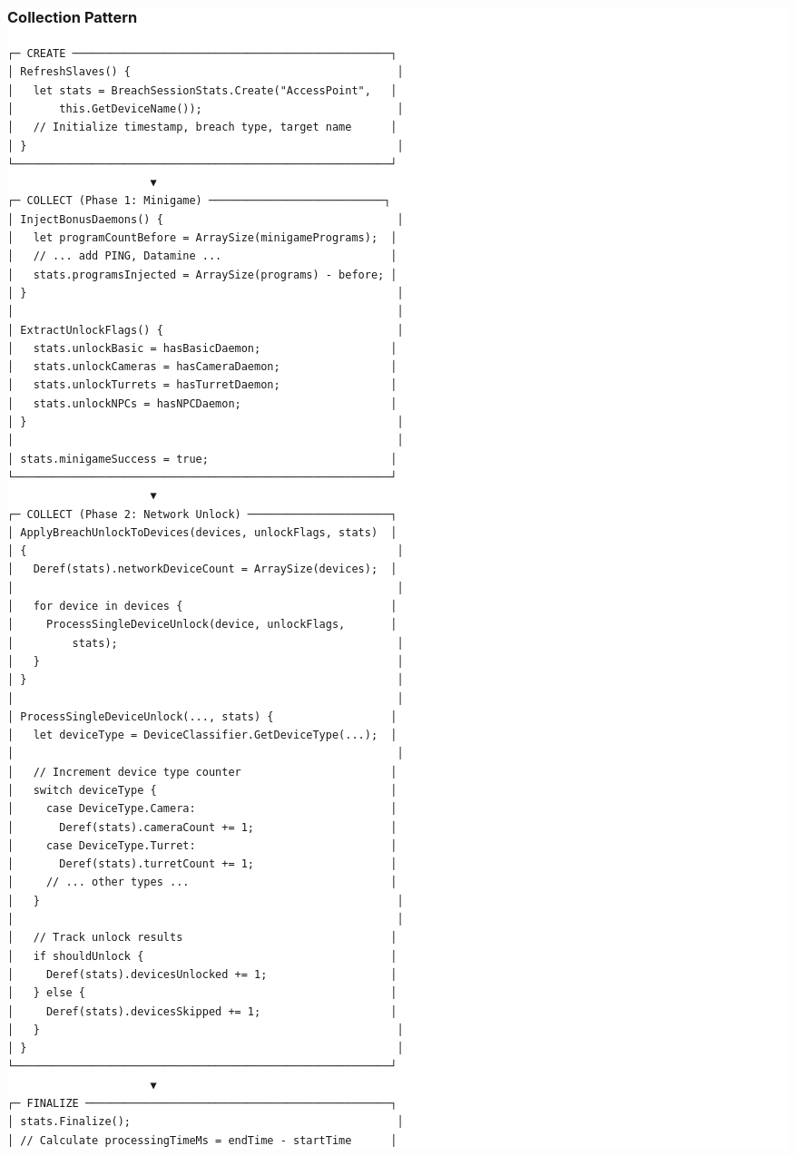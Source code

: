 ### Collection Pattern

```
┌─ CREATE ─────────────────────────────────────────────────┐
│ RefreshSlaves() {                                         │
│   let stats = BreachSessionStats.Create("AccessPoint",   │
│       this.GetDeviceName());                              │
│   // Initialize timestamp, breach type, target name      │
│ }                                                         │
└──────────────────────────────────────────────────────────┘
                      ▼
┌─ COLLECT (Phase 1: Minigame) ───────────────────────────┐
│ InjectBonusDaemons() {                                    │
│   let programCountBefore = ArraySize(minigamePrograms);  │
│   // ... add PING, Datamine ...                          │
│   stats.programsInjected = ArraySize(programs) - before; │
│ }                                                         │
│                                                           │
│ ExtractUnlockFlags() {                                    │
│   stats.unlockBasic = hasBasicDaemon;                    │
│   stats.unlockCameras = hasCameraDaemon;                 │
│   stats.unlockTurrets = hasTurretDaemon;                 │
│   stats.unlockNPCs = hasNPCDaemon;                       │
│ }                                                         │
│                                                           │
│ stats.minigameSuccess = true;                            │
└──────────────────────────────────────────────────────────┘
                      ▼
┌─ COLLECT (Phase 2: Network Unlock) ──────────────────────┐
│ ApplyBreachUnlockToDevices(devices, unlockFlags, stats)  │
│ {                                                         │
│   Deref(stats).networkDeviceCount = ArraySize(devices);  │
│                                                           │
│   for device in devices {                                │
│     ProcessSingleDeviceUnlock(device, unlockFlags,       │
│         stats);                                           │
│   }                                                       │
│ }                                                         │
│                                                           │
│ ProcessSingleDeviceUnlock(..., stats) {                  │
│   let deviceType = DeviceClassifier.GetDeviceType(...);  │
│                                                           │
│   // Increment device type counter                       │
│   switch deviceType {                                    │
│     case DeviceType.Camera:                              │
│       Deref(stats).cameraCount += 1;                     │
│     case DeviceType.Turret:                              │
│       Deref(stats).turretCount += 1;                     │
│     // ... other types ...                               │
│   }                                                       │
│                                                           │
│   // Track unlock results                                │
│   if shouldUnlock {                                      │
│     Deref(stats).devicesUnlocked += 1;                   │
│   } else {                                               │
│     Deref(stats).devicesSkipped += 1;                    │
│   }                                                       │
│ }                                                         │
└──────────────────────────────────────────────────────────┘
                      ▼
┌─ FINALIZE ───────────────────────────────────────────────┐
│ stats.Finalize();                                         │
│ // Calculate processingTimeMs = endTime - startTime      │
```